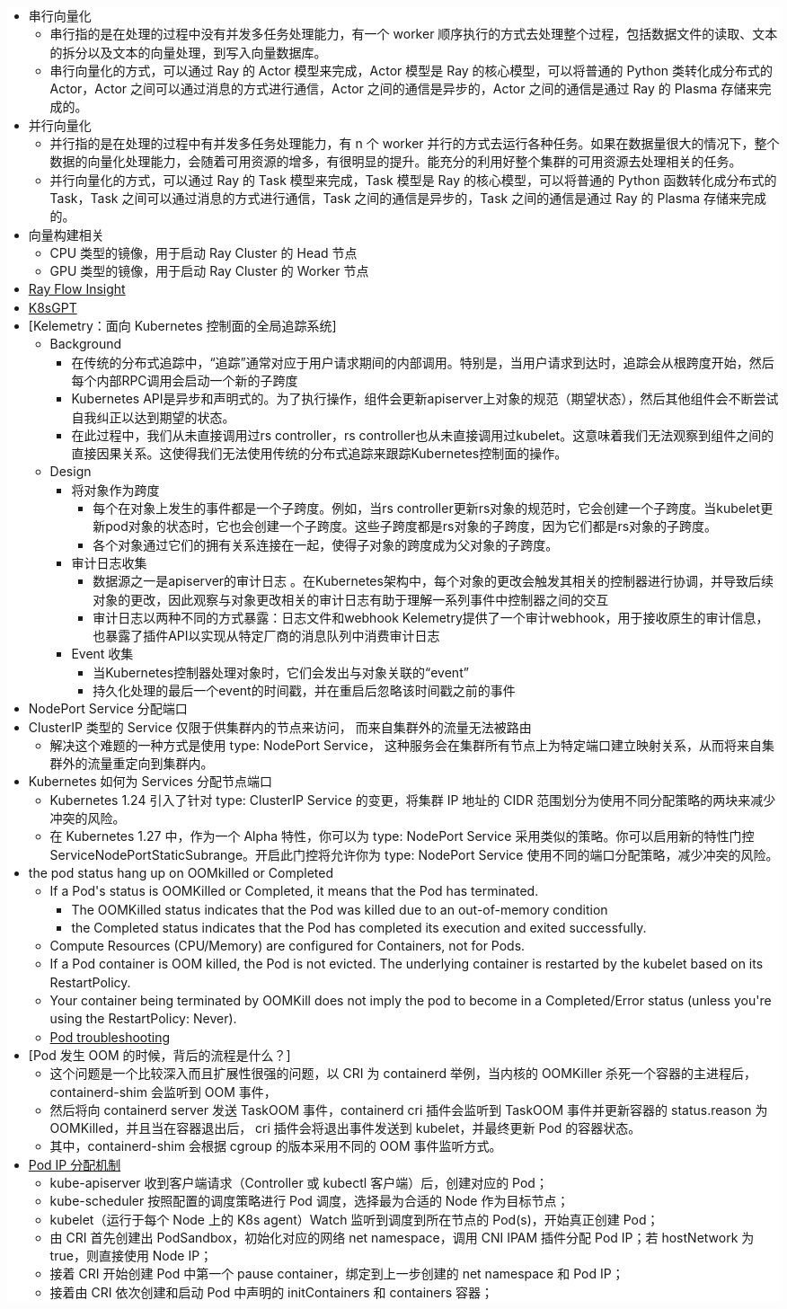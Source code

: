   - 串行向量化
    - 串行指的是在处理的过程中没有并发多任务处理能力，有一个 worker 顺序执行的方式去处理整个过程，包括数据文件的读取、文本的拆分以及文本的向量处理，到写入向量数据库。
    - 串行向量化的方式，可以通过 Ray 的 Actor 模型来完成，Actor 模型是 Ray 的核心模型，可以将普通的 Python 类转化成分布式的 Actor，Actor 之间可以通过消息的方式进行通信，Actor 之间的通信是异步的，Actor 之间的通信是通过 Ray 的 Plasma 存储来完成的。
  - 并行向量化
    - 并行指的是在处理的过程中有并发多任务处理能力，有 n 个 worker 并行的方式去运行各种任务。如果在数据量很大的情况下，整个数据的向量化处理能力，会随着可用资源的增多，有很明显的提升。能充分的利用好整个集群的可用资源去处理相关的任务。
    - 并行向量化的方式，可以通过 Ray 的 Task 模型来完成，Task 模型是 Ray 的核心模型，可以将普通的 Python 函数转化成分布式的 Task，Task 之间可以通过消息的方式进行通信，Task 之间的通信是异步的，Task 之间的通信是通过 Ray 的 Plasma 存储来完成的。
  - 向量构建相关
    - CPU 类型的镜像，用于启动 Ray Cluster 的 Head 节点
    - GPU 类型的镜像，用于启动 Ray Cluster 的 Worker 节点
- [Ray Flow Insight](https://mp.weixin.qq.com/s/KehYVdkdEC-9H7jaDMIlow)
- [K8sGPT](https://github.com/k8sgpt-ai/k8sgpt)
- [Kelemetry：面向 Kubernetes 控制面的全局追踪系统]
  - Background
    - 在传统的分布式追踪中，“追踪”通常对应于用户请求期间的内部调用。特别是，当用户请求到达时，追踪会从根跨度开始，然后每个内部RPC调用会启动一个新的子跨度
    - Kubernetes API是异步和声明式的。为了执行操作，组件会更新apiserver上对象的规范（期望状态），然后其他组件会不断尝试自我纠正以达到期望的状态。
    - 在此过程中，我们从未直接调用过rs controller，rs controller也从未直接调用过kubelet。这意味着我们无法观察到组件之间的直接因果关系。这使得我们无法使用传统的分布式追踪来跟踪Kubernetes控制面的操作。
  - Design
    - 将对象作为跨度 
      - 每个在对象上发生的事件都是一个子跨度。例如，当rs controller更新rs对象的规范时，它会创建一个子跨度。当kubelet更新pod对象的状态时，它也会创建一个子跨度。这些子跨度都是rs对象的子跨度，因为它们都是rs对象的子跨度。
      - 各个对象通过它们的拥有关系连接在一起，使得子对象的跨度成为父对象的子跨度。
    - 审计日志收集
      - 数据源之一是apiserver的审计日志 。在Kubernetes架构中，每个对象的更改会触发其相关的控制器进行协调，并导致后续对象的更改，因此观察与对象更改相关的审计日志有助于理解一系列事件中控制器之间的交互
      - 审计日志以两种不同的方式暴露：日志文件和webhook Kelemetry提供了一个审计webhook，用于接收原生的审计信息，也暴露了插件API以实现从特定厂商的消息队列中消费审计日志
    - Event 收集
      - 当Kubernetes控制器处理对象时，它们会发出与对象关联的“event”
      - 持久化处理的最后一个event的时间戳，并在重启后忽略该时间戳之前的事件
-  NodePort Service 分配端口
  - ClusterIP 类型的 Service 仅限于供集群内的节点来访问， 而来自集群外的流量无法被路由
    - 解决这个难题的一种方式是使用 type: NodePort Service， 这种服务会在集群所有节点上为特定端口建立映射关系，从而将来自集群外的流量重定向到集群内。
  - Kubernetes 如何为 Services 分配节点端口
    - Kubernetes 1.24 引入了针对 type: ClusterIP Service 的变更，将集群 IP 地址的 CIDR 范围划分为使用不同分配策略的两块来减少冲突的风险。
    - 在 Kubernetes 1.27 中，作为一个 Alpha 特性，你可以为 type: NodePort Service 采用类似的策略。你可以启用新的特性门控 ServiceNodePortStaticSubrange。开启此门控将允许你为 type: NodePort Service 使用不同的端口分配策略，减少冲突的风险。
- the pod status hang up on OOMkilled or Completed
  - If a Pod's status is OOMKilled or Completed, it means that the Pod has terminated. 
    - The OOMKilled status indicates that the Pod was killed due to an out-of-memory condition
    - the Completed status indicates that the Pod has completed its execution and exited successfully.
  - Compute Resources (CPU/Memory) are configured for Containers, not for Pods.
  - If a Pod container is OOM killed, the Pod is not evicted. The underlying container is restarted by the kubelet based on its RestartPolicy.
  - Your container being terminated by OOMKill does not imply the pod to become in a Completed/Error status (unless you're using the RestartPolicy: Never).
  - [Pod troubleshooting](https://www.alibabacloud.com/help/en/ack/ack-managed-and-ack-dedicated/support/pod-troubleshooting)
- [Pod 发生 OOM 的时候，背后的流程是什么？]
  - 这个问题是一个比较深入而且扩展性很强的问题，以 CRI 为 containerd 举例，当内核的 OOMKiller 杀死一个容器的主进程后，containerd-shim 会监听到 OOM 事件，
  - 然后将向 containerd server 发送 TaskOOM 事件，containerd cri 插件会监听到 TaskOOM 事件并更新容器的 status.reason 为 OOMKilled，并且当在容器退出后， cri 插件会将退出事件发送到 kubelet，并最终更新 Pod 的容器状态。
  - 其中，containerd-shim 会根据 cgroup 的版本采用不同的 OOM 事件监听方式。
- [Pod IP 分配机制](https://mp.weixin.qq.com/s/yrg3BkDIxDTa5p45Gsbhww)
  - kube-apiserver 收到客户端请求（Controller 或 kubectl 客户端）后，创建对应的 Pod；
  -  kube-scheduler 按照配置的调度策略进行 Pod 调度，选择最为合适的 Node 作为目标节点；
  -  kubelet（运行于每个 Node 上的 K8s agent）Watch 监听到调度到所在节点的 Pod(s)，开始真正创建 Pod；
  -  由 CRI 首先创建出 PodSandbox，初始化对应的网络 net namespace，调用 CNI IPAM 插件分配 Pod IP；若 hostNetwork 为 true，则直接使用 Node IP；
  -  接着 CRI 开始创建 Pod 中第一个 pause container，绑定到上一步创建的 net namespace 和 Pod IP；
  -  接着由 CRI 依次创建和启动 Pod 中声明的 initContainers 和 containers 容器；
